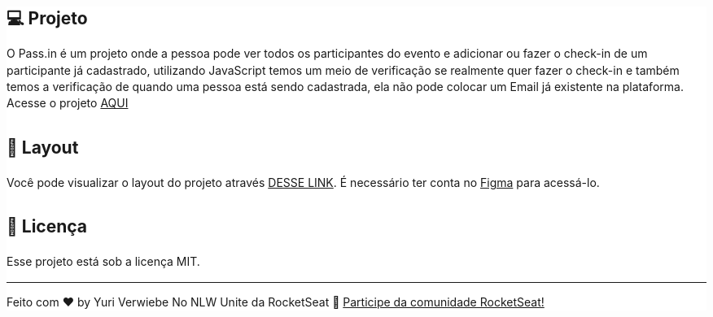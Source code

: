 ## 💻 Projeto

O Pass.in é um projeto onde a pessoa pode ver todos os participantes do evento e adicionar ou fazer o check-in de um participante já cadastrado, utilizando JavaScript temos um meio de verificação se realmente quer fazer o check-in e também temos a verificação de quando uma pessoa está sendo cadastrada, ela não pode colocar um Email já existente na plataforma. Acesse o projeto [AQUI](https://yuriverwiebe.github.io/projeto-pass.in)

## 🔖 Layout

Você pode visualizar o layout do projeto através [DESSE LINK]([https://www.figma.com/file/YN7EU9VQKOspoMfT6cWhum/DevLinks-%E2%80%A2-Projeto-Discover-(Community)?type=design&node-id=10-620&mode=design&t=KfqN0ogCdLrNK86B-0](https://www.figma.com/file/9MDluHdojI6IJSdpMOw0rL/pass.in-(Community)?type=design&node-id=4003-2785&mode=design&t=DUW9HosgjPkUdroo-0)). É necessário ter conta no [Figma](https://figma.com) para acessá-lo.

## 📝 Licença

Esse projeto está sob a licença MIT.

---

Feito com ♥ by Yuri Verwiebe No NLW Unite da RocketSeat 🌊 [Participe da comunidade RocketSeat!](https://discord.gg/rocketseat)
